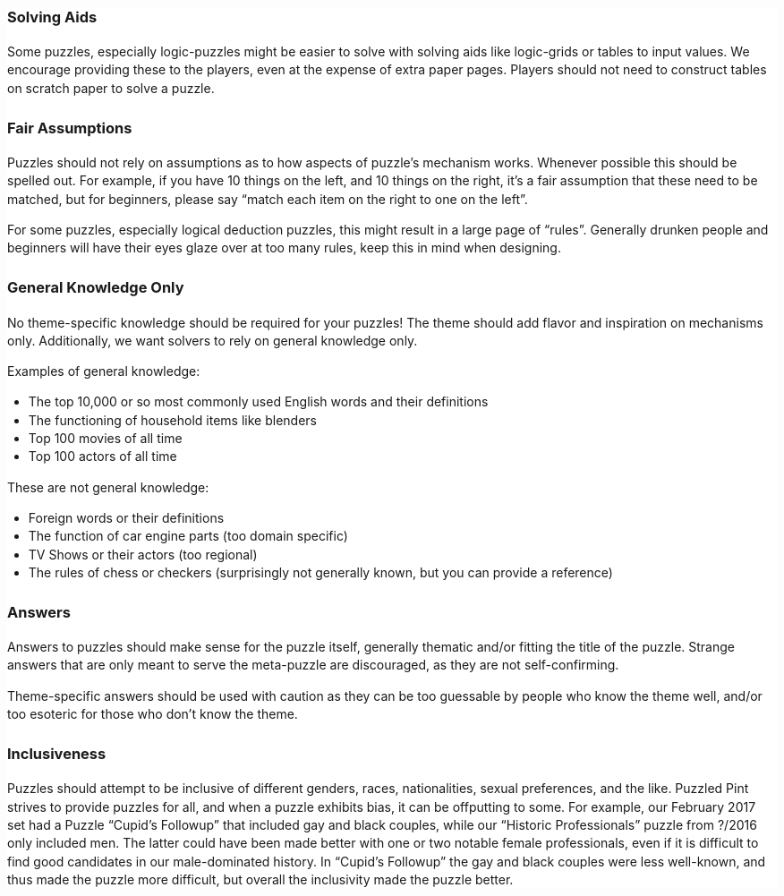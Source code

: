### Solving Aids

Some puzzles, especially logic-puzzles might be easier to solve with solving aids like logic-grids or tables to input values.  We encourage providing these to the players, even at the expense of extra paper pages.  Players should not need to construct tables on scratch paper to solve a puzzle.

### Fair Assumptions

Puzzles should not rely on assumptions as to how aspects of puzzle’s mechanism works.  Whenever possible this should be spelled out.  For example, if you have 10 things on the left, and 10 things on the right, it’s a fair assumption that these need to be matched, but for beginners, please say “match each item on the right to one on the left”.

For some puzzles, especially logical deduction puzzles, this might result in a large page of “rules”.  Generally drunken people and beginners will have their eyes glaze over at too many rules, keep this in mind when designing.

### General Knowledge Only

No theme-specific knowledge should be required for your puzzles!  The theme should add flavor and inspiration on mechanisms only. Additionally, we want solvers to rely on general knowledge only.

Examples of general knowledge:

- The top 10,000 or so most commonly used English words and their definitions
- The functioning of household items like blenders
- Top 100 movies of all time
- Top 100 actors of all time

These are not general knowledge:

- Foreign words or their definitions 
- The function of car engine parts (too domain specific)
- TV Shows or their actors (too regional)
- The rules of chess or checkers (surprisingly not generally known, but you can provide a reference)

### Answers

Answers to puzzles should make sense for the puzzle itself, generally thematic and/or fitting the title of the puzzle.  Strange answers that are only meant to serve the meta-puzzle are discouraged, as they are not self-confirming.

Theme-specific answers should be used with caution as they can be too guessable by people who know the theme well, and/or too esoteric for those who don’t know the theme.

### Inclusiveness

Puzzles should attempt to be inclusive of different genders, races, nationalities, sexual preferences, and the like.  Puzzled Pint strives to provide puzzles for all, and when a puzzle exhibits bias, it can be offputting to some.  For example, our February 2017 set had a Puzzle “Cupid’s Followup” that included gay and black couples, while our “Historic Professionals” puzzle from ?/2016 only included men.  The latter could have been made better with one or two notable female professionals, even if it is difficult to find good candidates in our male-dominated history.  In “Cupid’s Followup” the gay and black couples were less well-known, and thus made the puzzle more difficult, but overall the inclusivity made the puzzle better.
